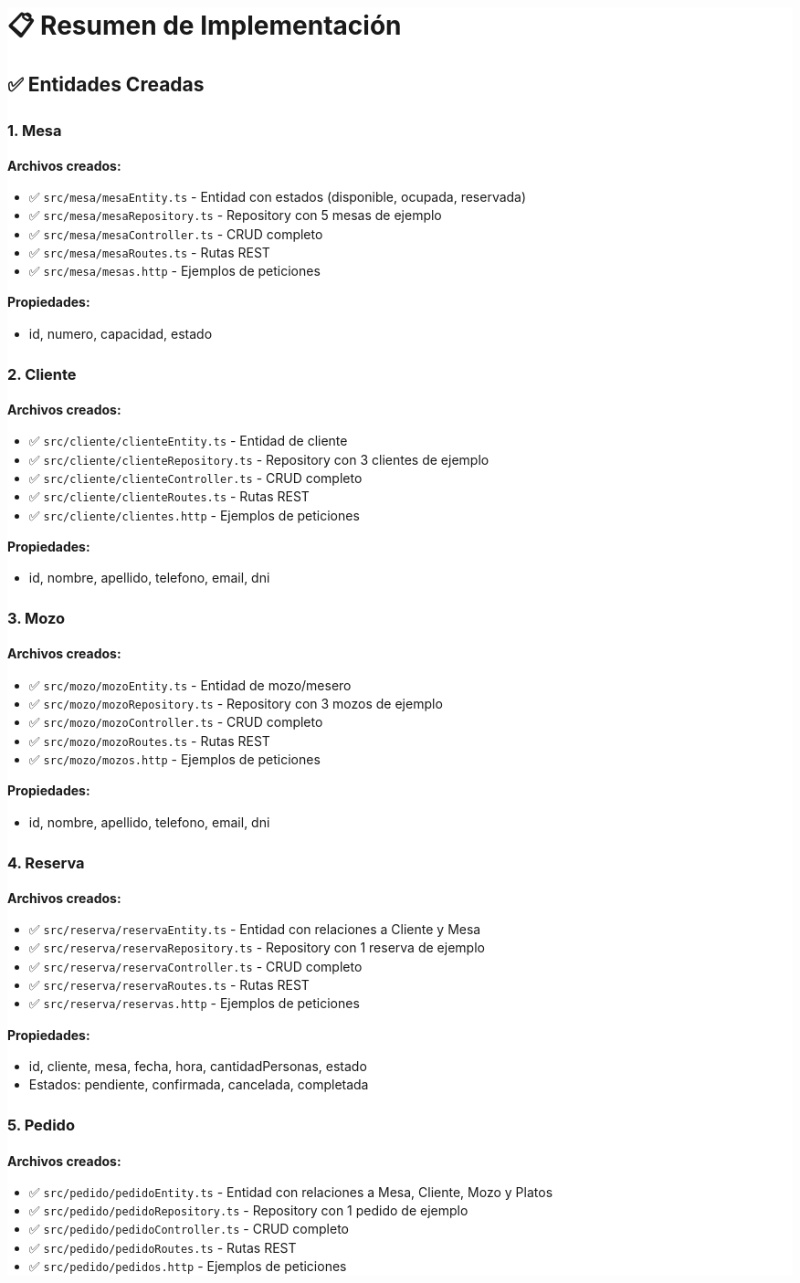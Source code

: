 # 📋 Resumen de Implementación

## ✅ Entidades Creadas

### 1. Mesa
**Archivos creados:**
- ✅ `src/mesa/mesaEntity.ts` - Entidad con estados (disponible, ocupada, reservada)
- ✅ `src/mesa/mesaRepository.ts` - Repository con 5 mesas de ejemplo
- ✅ `src/mesa/mesaController.ts` - CRUD completo
- ✅ `src/mesa/mesaRoutes.ts` - Rutas REST
- ✅ `src/mesa/mesas.http` - Ejemplos de peticiones

**Propiedades:**
- id, numero, capacidad, estado

### 2. Cliente
**Archivos creados:**
- ✅ `src/cliente/clienteEntity.ts` - Entidad de cliente
- ✅ `src/cliente/clienteRepository.ts` - Repository con 3 clientes de ejemplo
- ✅ `src/cliente/clienteController.ts` - CRUD completo
- ✅ `src/cliente/clienteRoutes.ts` - Rutas REST
- ✅ `src/cliente/clientes.http` - Ejemplos de peticiones

**Propiedades:**
- id, nombre, apellido, telefono, email, dni

### 3. Mozo
**Archivos creados:**
- ✅ `src/mozo/mozoEntity.ts` - Entidad de mozo/mesero
- ✅ `src/mozo/mozoRepository.ts` - Repository con 3 mozos de ejemplo
- ✅ `src/mozo/mozoController.ts` - CRUD completo
- ✅ `src/mozo/mozoRoutes.ts` - Rutas REST
- ✅ `src/mozo/mozos.http` - Ejemplos de peticiones

**Propiedades:**
- id, nombre, apellido, telefono, email, dni

### 4. Reserva
**Archivos creados:**
- ✅ `src/reserva/reservaEntity.ts` - Entidad con relaciones a Cliente y Mesa
- ✅ `src/reserva/reservaRepository.ts` - Repository con 1 reserva de ejemplo
- ✅ `src/reserva/reservaController.ts` - CRUD completo
- ✅ `src/reserva/reservaRoutes.ts` - Rutas REST
- ✅ `src/reserva/reservas.http` - Ejemplos de peticiones

**Propiedades:**
- id, cliente, mesa, fecha, hora, cantidadPersonas, estado
- Estados: pendiente, confirmada, cancelada, completada

### 5. Pedido
**Archivos creados:**
- ✅ `src/pedido/pedidoEntity.ts` - Entidad con relaciones a Mesa, Cliente, Mozo y Platos
- ✅ `src/pedido/pedidoRepository.ts` - Repository con 1 pedido de ejemplo
- ✅ `src/pedido/pedidoController.ts` - CRUD completo
- ✅ `src/pedido/pedidoRoutes.ts` - Rutas REST
- ✅ `src/pedido/pedidos.http` - Ejemplos de peticiones

